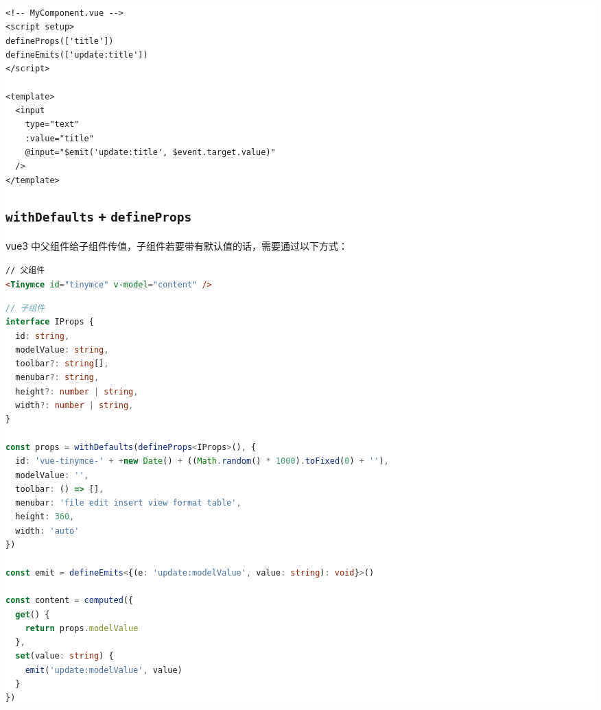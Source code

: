 ```vue
<!-- MyComponent.vue -->
<script setup>
defineProps(['title'])
defineEmits(['update:title'])
</script>

<template>
  <input
    type="text"
    :value="title"
    @input="$emit('update:title', $event.target.value)"
  />
</template>
```

## `withDefaults` + `defineProps`

vue3 中父组件给子组件传值，子组件若要带有默认值的话，需要通过以下方式：

```html
// 父组件
<Tinymce id="tinymce" v-model="content" />
```

```typescript
// 子组件
interface IProps {
  id: string,
  modelValue: string,
  toolbar?: string[],
  menubar?: string,
  height?: number | string,
  width?: number | string,
}

const props = withDefaults(defineProps<IProps>(), {
  id: 'vue-tinymce-' + +new Date() + ((Math.random() * 1000).toFixed(0) + ''),
  modelValue: '',
  toolbar: () => [],
  menubar: 'file edit insert view format table',
  height: 360,
  width: 'auto'
})

const emit = defineEmits<{(e: 'update:modelValue', value: string): void}>()

const content = computed({
  get() {
    return props.modelValue
  },
  set(value: string) {
    emit('update:modelValue', value)
  }
})
```
